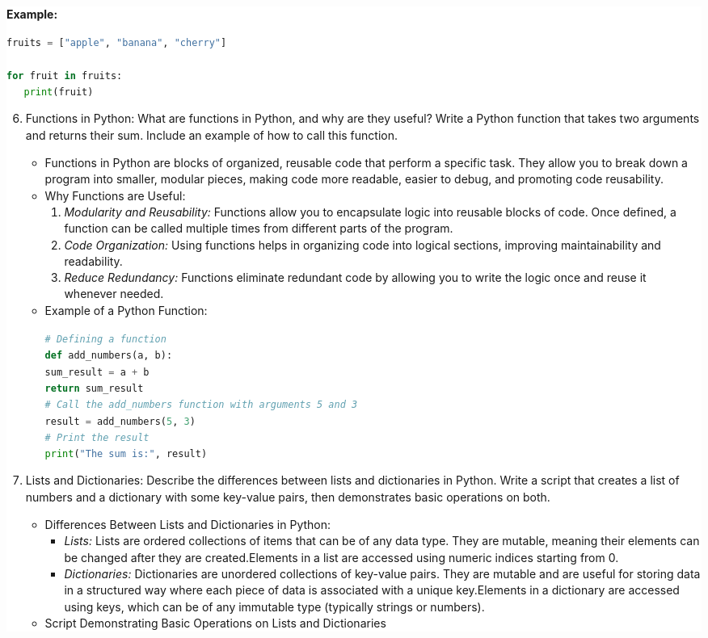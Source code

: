   **Example:**
   ```python
   fruits = ["apple", "banana", "cherry"]

   for fruit in fruits:
      print(fruit)
   ```

6. Functions in Python:
What are functions in Python, and why are they useful? Write a Python function that takes two arguments and returns their sum. Include an example of how to call this function.
   * Functions in Python are blocks of organized, reusable code that perform a specific task. They allow you to break down a program into smaller, modular pieces, making code more readable, easier to debug, and promoting code reusability.
   * Why Functions are Useful:
      1. *Modularity and Reusability:* Functions allow you to encapsulate logic into reusable blocks of code. Once defined, a function can be called multiple times from different parts of the program.
      2. *Code Organization:* Using functions helps in organizing code into logical sections, improving maintainability and readability.
      3. *Reduce Redundancy:* Functions eliminate redundant code by allowing you to write the logic once and reuse it whenever needed.
   * Example of a Python Function:
      ```python
      # Defining a function
      def add_numbers(a, b):
      sum_result = a + b
      return sum_result
      # Call the add_numbers function with arguments 5 and 3
      result = add_numbers(5, 3)
      # Print the result
      print("The sum is:", result)
      ```



7. Lists and Dictionaries:
Describe the differences between lists and dictionaries in Python. Write a script that creates a list of numbers and a dictionary with some key-value pairs, then demonstrates basic operations on both.
   * Differences Between Lists and Dictionaries in Python: 
      * *Lists:* Lists are ordered collections of items that can be of any data type. They are mutable, meaning their elements can be changed after they are created.Elements in a list are accessed using numeric indices starting from 0.
      * *Dictionaries:* Dictionaries are unordered collections of key-value pairs. They are mutable and are useful for storing data in a structured way where each piece of data is associated with a unique key.Elements in a dictionary are accessed using keys, which can be of any immutable type (typically strings or numbers).
   * Script Demonstrating Basic Operations on Lists and Dictionaries
